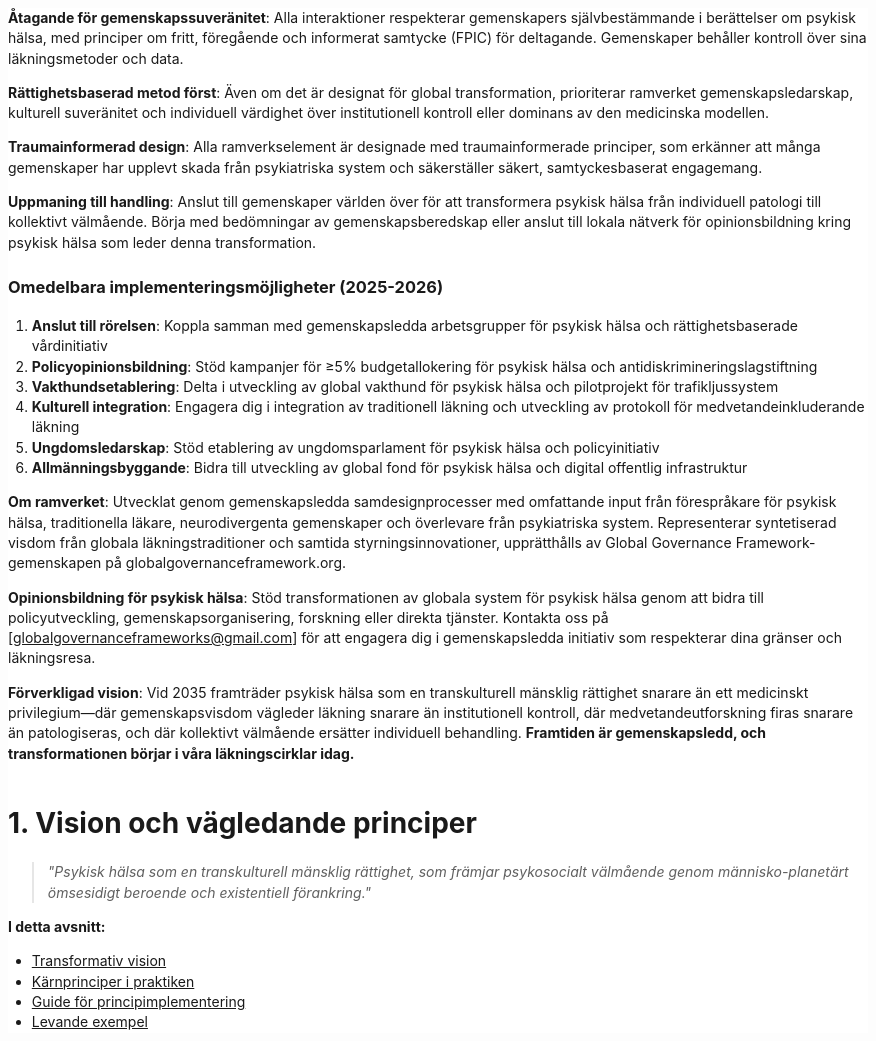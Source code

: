 **Åtagande för gemenskapssuveränitet**: Alla interaktioner respekterar gemenskapers självbestämmande i berättelser om psykisk hälsa, med principer om fritt, föregående och informerat samtycke (FPIC) för deltagande. Gemenskaper behåller kontroll över sina läkningsmetoder och data.

**Rättighetsbaserad metod först**: Även om det är designat för global transformation, prioriterar ramverket gemenskapsledarskap, kulturell suveränitet och individuell värdighet över institutionell kontroll eller dominans av den medicinska modellen.

**Traumainformerad design**: Alla ramverkselement är designade med traumainformerade principer, som erkänner att många gemenskaper har upplevt skada från psykiatriska system och säkerställer säkert, samtyckesbaserat engagemang.

**Uppmaning till handling**: Anslut till gemenskaper världen över för att transformera psykisk hälsa från individuell patologi till kollektivt välmående. Börja med bedömningar av gemenskapsberedskap eller anslut till lokala nätverk för opinionsbildning kring psykisk hälsa som leder denna transformation.

### Omedelbara implementeringsmöjligheter (2025-2026)
1. **Anslut till rörelsen**: Koppla samman med gemenskapsledda arbetsgrupper för psykisk hälsa och rättighetsbaserade vårdinitiativ
2. **Policyopinionsbildning**: Stöd kampanjer för ≥5% budgetallokering för psykisk hälsa och antidiskrimineringslagstiftning
3. **Vakthundsetablering**: Delta i utveckling av global vakthund för psykisk hälsa och pilotprojekt för trafikljussystem
4. **Kulturell integration**: Engagera dig i integration av traditionell läkning och utveckling av protokoll för medvetandeinkluderande läkning
5. **Ungdomsledarskap**: Stöd etablering av ungdomsparlament för psykisk hälsa och policyinitiativ
6. **Allmänningsbyggande**: Bidra till utveckling av global fond för psykisk hälsa och digital offentlig infrastruktur

**Om ramverket**: Utvecklat genom gemenskapsledda samdesignprocesser med omfattande input från förespråkare för psykisk hälsa, traditionella läkare, neurodivergenta gemenskaper och överlevare från psykiatriska system. Representerar syntetiserad visdom från globala läkningstraditioner och samtida styrningsinnovationer, upprätthålls av Global Governance Framework-gemenskapen på globalgovernanceframework.org.

**Opinionsbildning för psykisk hälsa**: Stöd transformationen av globala system för psykisk hälsa genom att bidra till policyutveckling, gemenskapsorganisering, forskning eller direkta tjänster. Kontakta oss på [globalgovernanceframeworks@gmail.com] för att engagera dig i gemenskapsledda initiativ som respekterar dina gränser och läkningsresa.

**Förverkligad vision**: Vid 2035 framträder psykisk hälsa som en transkulturell mänsklig rättighet snarare än ett medicinskt privilegium—där gemenskapsvisdom vägleder läkning snarare än institutionell kontroll, där medvetandeutforskning firas snarare än patologiseras, och där kollektivt välmående ersätter individuell behandling. **Framtiden är gemenskapsledd, och transformationen börjar i våra läkningscirklar idag.**

# 1. Vision och vägledande principer

> *"Psykisk hälsa som en transkulturell mänsklig rättighet, som främjar psykosocialt välmående genom människo-planetärt ömsesidigt beroende och existentiell förankring."*

**I detta avsnitt:**
- [Transformativ vision](#transformativ-vision)
- [Kärnprinciper i praktiken](#kärnprinciper-praktiken)
- [Guide för principimplementering](#principimplementering)
- [Levande exempel](#levande-exempel)
